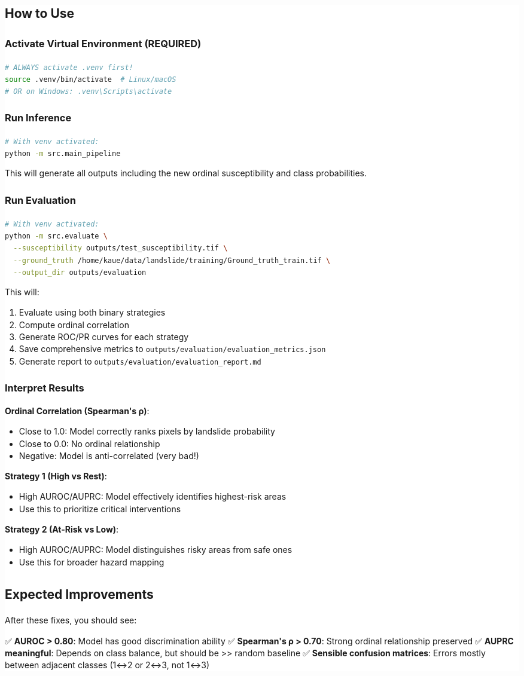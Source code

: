 ## How to Use

### Activate Virtual Environment (REQUIRED)
```bash
# ALWAYS activate .venv first!
source .venv/bin/activate  # Linux/macOS
# OR on Windows: .venv\Scripts\activate
```

### Run Inference
```bash
# With venv activated:
python -m src.main_pipeline
```

This will generate all outputs including the new ordinal susceptibility and class probabilities.

### Run Evaluation
```bash
# With venv activated:
python -m src.evaluate \
  --susceptibility outputs/test_susceptibility.tif \
  --ground_truth /home/kaue/data/landslide/training/Ground_truth_train.tif \
  --output_dir outputs/evaluation
```

This will:
1. Evaluate using both binary strategies
2. Compute ordinal correlation
3. Generate ROC/PR curves for each strategy
4. Save comprehensive metrics to `outputs/evaluation/evaluation_metrics.json`
5. Generate report to `outputs/evaluation/evaluation_report.md`

### Interpret Results

**Ordinal Correlation (Spearman's ρ)**:
- Close to 1.0: Model correctly ranks pixels by landslide probability
- Close to 0.0: No ordinal relationship
- Negative: Model is anti-correlated (very bad!)

**Strategy 1 (High vs Rest)**:
- High AUROC/AUPRC: Model effectively identifies highest-risk areas
- Use this to prioritize critical interventions

**Strategy 2 (At-Risk vs Low)**:
- High AUROC/AUPRC: Model distinguishes risky areas from safe ones
- Use this for broader hazard mapping

## Expected Improvements

After these fixes, you should see:

✅ **AUROC > 0.80**: Model has good discrimination ability
✅ **Spearman's ρ > 0.70**: Strong ordinal relationship preserved
✅ **AUPRC meaningful**: Depends on class balance, but should be >> random baseline
✅ **Sensible confusion matrices**: Errors mostly between adjacent classes (1↔2 or 2↔3, not 1↔3)
